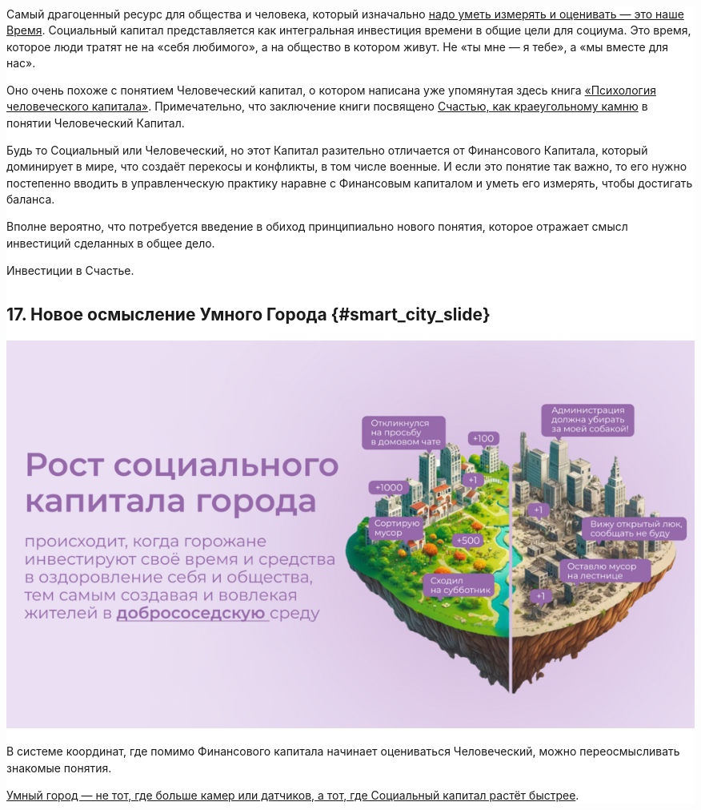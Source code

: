 Самый драгоценный ресурс для общества и человека, который изначально [надо уметь измерять и оценивать — это наше Время](p2-140-digital.md#time). Социальный капитал представляется как интегральная инвестиция времени в общие цели для социума. Это время, которое люди тратят не на «себя любимого», а на общество в котором живут. Не «ты мне — я тебе», а «мы вместе для нас».

Оно очень похоже с понятием Человеческий капитал, о котором написана уже упомянутая здесь книга [«Психология человеческого капитала»](https://www.livelib.ru/review/4165063-strategicheskaya-psihologiya-globalizatsii-psihologiya-chelovecheskogo-kapitala). Примечательно, что заключение книги посвящено [Счастью, как краеугольному камню](p1-010-happiness.md#cornerstone_of_text) в понятии Человеческий Капитал.

Будь то Социальный или Человеческий, но этот Капитал разительно отличается от Финансового Капитала, который доминирует в мире, что создаёт перекосы и конфликты, в том числе военные. И если это понятие так важно, то его нужно постепенно вводить в управленческую практику наравне с Финансовым капиталом и уметь его измерять, чтобы достигать баланса.

Вполне вероятно, что потребуется введение в обиход принципиально нового понятия, которое отражает смысл инвестиций сделанных в общее дело.

Инвестиции в Счастье.

## 17. Новое осмысление Умного Города {#smart_city_slide}

![Рост социального капитала города](../_images/slide17.png)

В системе координат, где помимо Финансового капитала начинает оцениваться Человеческий, можно переосмысливать знакомые понятия.

[Умный город — не тот, где больше камер или датчиков, а тот, где Социальный капитал растёт быстрее](p2-180-sharedgoals.md#smart_city).
